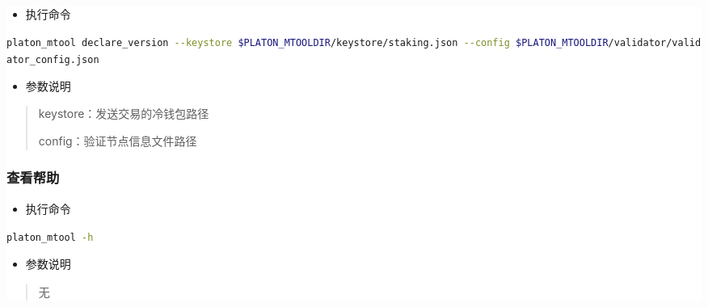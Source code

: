 - 执行命令

```bash
platon_mtool declare_version --keystore $PLATON_MTOOLDIR/keystore/staking.json --config $PLATON_MTOOLDIR/validator/validator_config.json
```

- 参数说明

> keystore：发送交易的冷钱包路径
>
> config：验证节点信息文件路径

### 查看帮助

- 执行命令

```bash
platon_mtool -h
```

- 参数说明

> 无
